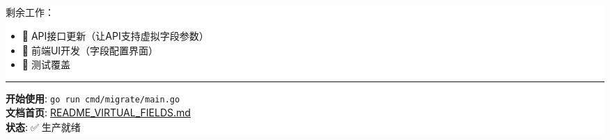 剩余工作：
- 🔄 API接口更新（让API支持虚拟字段参数）
- 🔄 前端UI开发（字段配置界面）
- 🔄 测试覆盖

---

**开始使用**: `go run cmd/migrate/main.go`  
**文档首页**: [README_VIRTUAL_FIELDS.md](./README_VIRTUAL_FIELDS.md)  
**状态**: ✅ 生产就绪

